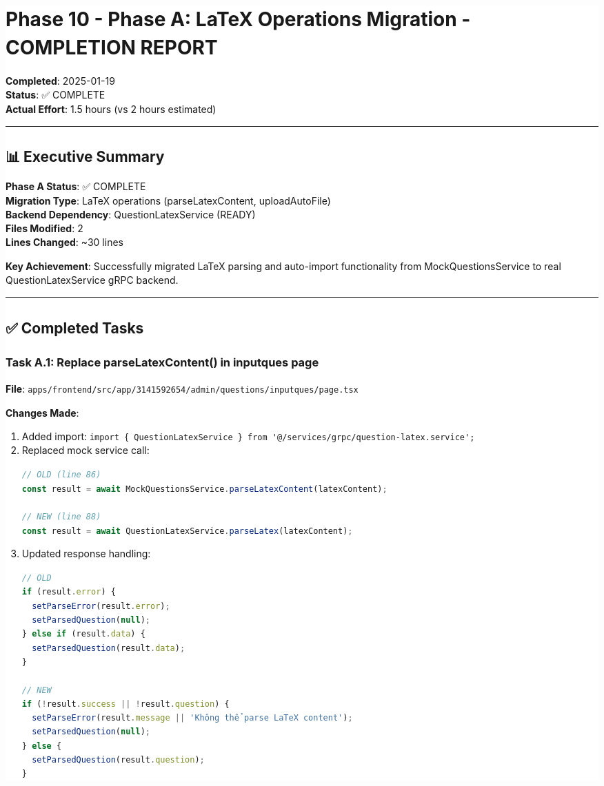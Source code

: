 # Phase 10 - Phase A: LaTeX Operations Migration - COMPLETION REPORT

**Completed**: 2025-01-19  
**Status**: ✅ COMPLETE  
**Actual Effort**: 1.5 hours (vs 2 hours estimated)

---

## 📊 Executive Summary

**Phase A Status**: ✅ COMPLETE  
**Migration Type**: LaTeX operations (parseLatexContent, uploadAutoFile)  
**Backend Dependency**: QuestionLatexService (READY)  
**Files Modified**: 2  
**Lines Changed**: ~30 lines

**Key Achievement**: Successfully migrated LaTeX parsing and auto-import functionality from MockQuestionsService to real QuestionLatexService gRPC backend.

---

## ✅ Completed Tasks

### Task A.1: Replace parseLatexContent() in inputques page

**File**: `apps/frontend/src/app/3141592654/admin/questions/inputques/page.tsx`

**Changes Made**:
1. Added import: `import { QuestionLatexService } from '@/services/grpc/question-latex.service';`
2. Replaced mock service call:
   ```typescript
   // OLD (line 86)
   const result = await MockQuestionsService.parseLatexContent(latexContent);
   
   // NEW (line 88)
   const result = await QuestionLatexService.parseLatex(latexContent);
   ```
3. Updated response handling:
   ```typescript
   // OLD
   if (result.error) {
     setParseError(result.error);
     setParsedQuestion(null);
   } else if (result.data) {
     setParsedQuestion(result.data);
   }
   
   // NEW
   if (!result.success || !result.question) {
     setParseError(result.message || 'Không thể parse LaTeX content');
     setParsedQuestion(null);
   } else {
     setParsedQuestion(result.question);
   }
   ```
